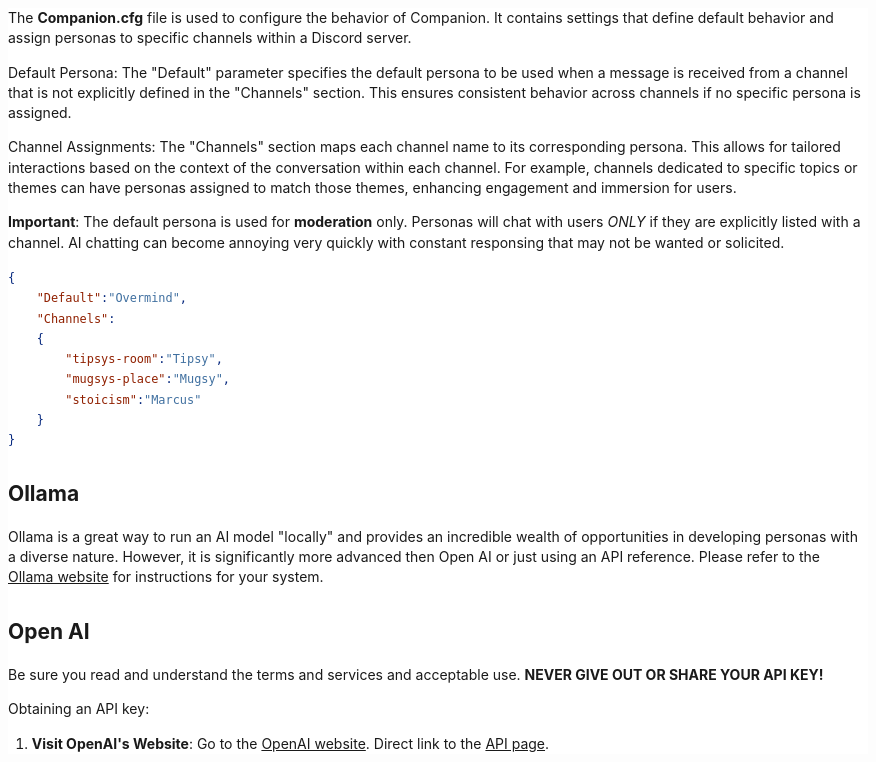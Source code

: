 The **Companion.cfg** file is used to configure the behavior of Companion. It contains settings that define
default behavior and assign personas to specific channels within a Discord server.

Default Persona: The "Default" parameter specifies the default persona to be used when a message is received
from a channel that is not explicitly defined in the "Channels" section. This ensures consistent behavior
across channels if no specific persona is assigned.

Channel Assignments: The "Channels" section maps each channel name to its corresponding persona. This allows
for tailored interactions based on the context of the conversation within each channel. For example,
channels dedicated to specific topics or themes can have personas assigned to match those themes, enhancing
engagement and immersion for users.

**Important**: The default persona is used for **moderation** only. Personas will chat with users *ONLY* if
they are explicitly listed with a channel. AI chatting can become annoying very quickly with constant
responsing that may not be wanted or solicited.

```JSON
{
    "Default":"Overmind",
    "Channels":
    {
        "tipsys-room":"Tipsy",
        "mugsys-place":"Mugsy",
        "stoicism":"Marcus"
    }
}
```

## Ollama

Ollama is a great way to run an AI model "locally" and provides an incredible wealth of opportunities in
developing personas with a diverse nature. However, it is significantly more advanced then Open AI or
just using an API reference. Please refer to the [Ollama website](https://ollama.com/) for instructions for
your system.

## Open AI

Be sure you read and understand the terms and services and acceptable use. **NEVER GIVE OUT OR SHARE YOUR API KEY!**

Obtaining an API key:

1. **Visit OpenAI's Website**: Go to the [OpenAI website](https://openai.com). Direct link to the [API page](https://platform.openai.com/api-keys).
